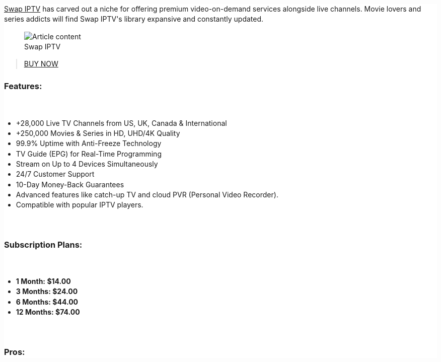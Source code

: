 <span class="font-[700]"><a href="https://www.linkedin.com/redir/redirect?url=https%3A%2F%2FSwapIPTV%2Ecom&amp;urlhash=ROoF&amp;trk=article-ssr-frontend-pulse_little-text-block" target="_blank" rel="noopener" data-tracking-control-name="article-ssr-frontend-pulse_little-text-block" data-tracking-will-navigate="" data-test-link="">Swap IPTV</a></span><span class=""> has carved out a niche for offering premium video-on-demand services alongside live channels. Movie lovers and series addicts will find Swap IPTV's library expansive and constantly updated.</span>

</div>
<div class="flex flex-col mt-2" data-test-id="publishing-image-block">
<figure><img class="block w-full lazy-loaded" src="https://media.licdn.com/dms/image/v2/D5612AQEnW47tFS-ulQ/article-inline_image-shrink_400_744/B56ZZ9cQELHAAY-/0/1745861281295?e=2147483647&amp;v=beta&amp;t=Eiy0Xo6GfmgINF9OkjWxgoQA3q-hdY9utvW4_SHsae0" alt="Article content" aria-busy="false" /><figcaption class="mt-[0.8rem] text-center text-sm font-normal text-color-text-low-emphasis" data-test-id="publishing-image-block-caption"><span class="">Swap IPTV</span></figcaption></figure>
</div>
<div class="article-main__content" data-test-id="publishing-text-block">
<blockquote class="w-auto"><span class="font-[700]"><a href="https://swapiptv.com" target="_blank" rel="noopener" data-tracking-control-name="article-ssr-frontend-pulse_little-text-block" data-tracking-will-navigate="" data-test-link="">BUY NOW</a></span></blockquote>
</div>
<div class="article-main__content" data-test-id="publishing-text-block">
<h3><span class="">Features:</span></h3>
</div>
<div class="article-main__content" data-test-id="publishing-text-block">

&nbsp;
<ul>
 	<li><span class="">+28,000 Live TV Channels from US, UK, Canada &amp; International</span></li>
 	<li><span class="">+250,000 Movies &amp; Series in HD, UHD/4K Quality</span></li>
 	<li><span class="">99.9% Uptime with Anti-Freeze Technology</span></li>
 	<li><span class="">TV Guide (EPG) for Real-Time Programming</span></li>
 	<li><span class="">Stream on Up to 4 Devices Simultaneously</span></li>
 	<li><span class="">24/7 Customer Support</span></li>
 	<li><span class="">10-Day Money-Back Guarantees</span></li>
 	<li><span class="">Advanced features like catch-up TV and cloud PVR (Personal Video Recorder).</span></li>
 	<li><span class="">Compatible with popular IPTV players.</span></li>
</ul>
&nbsp;

</div>
<div class="article-main__content" data-test-id="publishing-text-block">
<h3><span class="">Subscription Plans:</span></h3>
</div>
<div class="article-main__content" data-test-id="publishing-text-block">

&nbsp;
<ul>
 	<li><strong><span class="">1 Month: </span><span class="font-[700]">$14.00</span></strong></li>
 	<li><strong><span class="">3 Months: </span><span class="font-[700]">$24.00</span></strong></li>
 	<li><strong><span class="">6 Months: </span><span class="font-[700]">$44.00</span></strong></li>
 	<li><strong><span class="">12 Months: </span><span class="font-[700]">$74.00</span></strong></li>
</ul>
&nbsp;

</div>
<div class="article-main__content" data-test-id="publishing-text-block">
<h3><span class="">Pros:</span></h3>
</div>
<div class="article-main__content" data-test-id="publishing-text-block">
